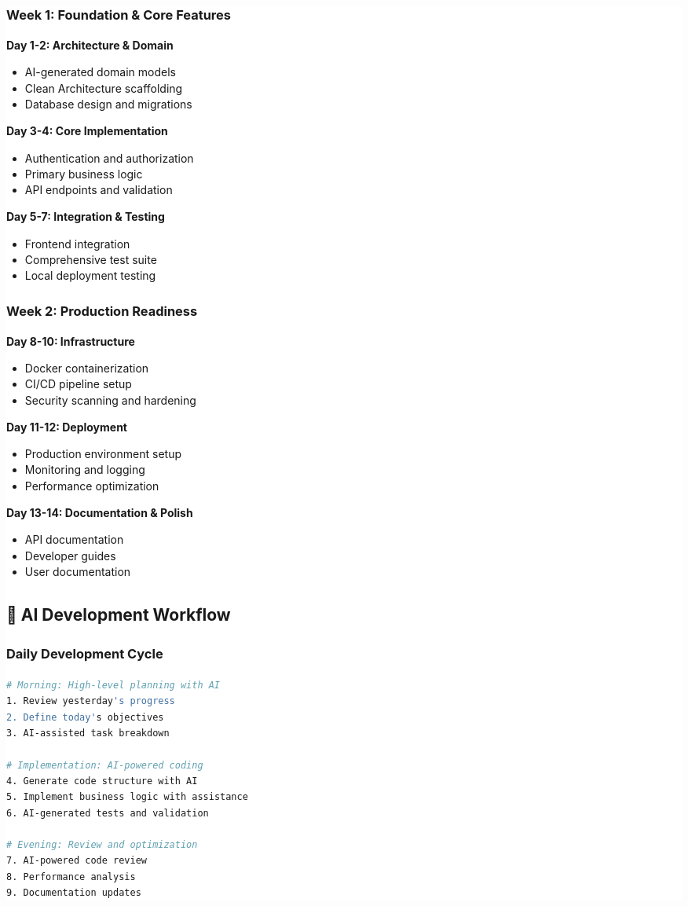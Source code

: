### Week 1: Foundation & Core Features
**Day 1-2: Architecture & Domain**
- AI-generated domain models
- Clean Architecture scaffolding
- Database design and migrations

**Day 3-4: Core Implementation**
- Authentication and authorization
- Primary business logic
- API endpoints and validation

**Day 5-7: Integration & Testing**
- Frontend integration
- Comprehensive test suite
- Local deployment testing

### Week 2: Production Readiness
**Day 8-10: Infrastructure**
- Docker containerization
- CI/CD pipeline setup
- Security scanning and hardening

**Day 11-12: Deployment**
- Production environment setup
- Monitoring and logging
- Performance optimization

**Day 13-14: Documentation & Polish**
- API documentation
- Developer guides
- User documentation

## 🎨 AI Development Workflow

### Daily Development Cycle

```bash
# Morning: High-level planning with AI
1. Review yesterday's progress
2. Define today's objectives
3. AI-assisted task breakdown

# Implementation: AI-powered coding
4. Generate code structure with AI
5. Implement business logic with assistance
6. AI-generated tests and validation

# Evening: Review and optimization
7. AI-powered code review
8. Performance analysis
9. Documentation updates
```
